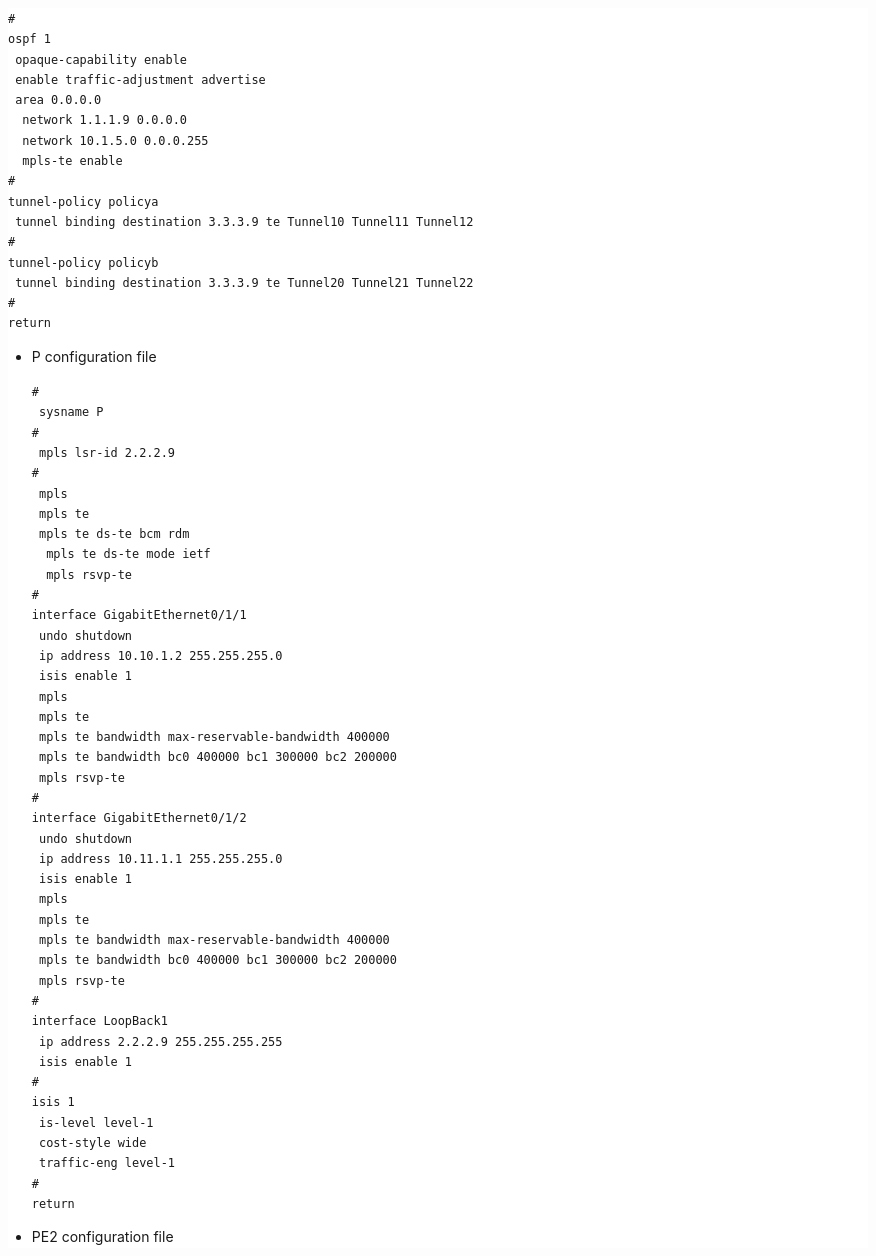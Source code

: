   ```
  #
  ospf 1
   opaque-capability enable
   enable traffic-adjustment advertise
   area 0.0.0.0
    network 1.1.1.9 0.0.0.0
    network 10.1.5.0 0.0.0.255
    mpls-te enable
  #
  tunnel-policy policya
   tunnel binding destination 3.3.3.9 te Tunnel10 Tunnel11 Tunnel12
  #
  tunnel-policy policyb
   tunnel binding destination 3.3.3.9 te Tunnel20 Tunnel21 Tunnel22
  #
  return
  ```
* P configuration file
  
  ```
  #
   sysname P
  #
   mpls lsr-id 2.2.2.9
  #
   mpls
   mpls te
   mpls te ds-te bcm rdm
    mpls te ds-te mode ietf
    mpls rsvp-te
  #
  interface GigabitEthernet0/1/1
   undo shutdown
   ip address 10.10.1.2 255.255.255.0
   isis enable 1
   mpls
   mpls te
   mpls te bandwidth max-reservable-bandwidth 400000
   mpls te bandwidth bc0 400000 bc1 300000 bc2 200000
   mpls rsvp-te
  #
  interface GigabitEthernet0/1/2
   undo shutdown
   ip address 10.11.1.1 255.255.255.0
   isis enable 1
   mpls
   mpls te
   mpls te bandwidth max-reservable-bandwidth 400000
   mpls te bandwidth bc0 400000 bc1 300000 bc2 200000
   mpls rsvp-te
  #
  interface LoopBack1
   ip address 2.2.2.9 255.255.255.255
   isis enable 1
  #
  isis 1
   is-level level-1
   cost-style wide
   traffic-eng level-1
  #
  return
  ```
* PE2 configuration file
  